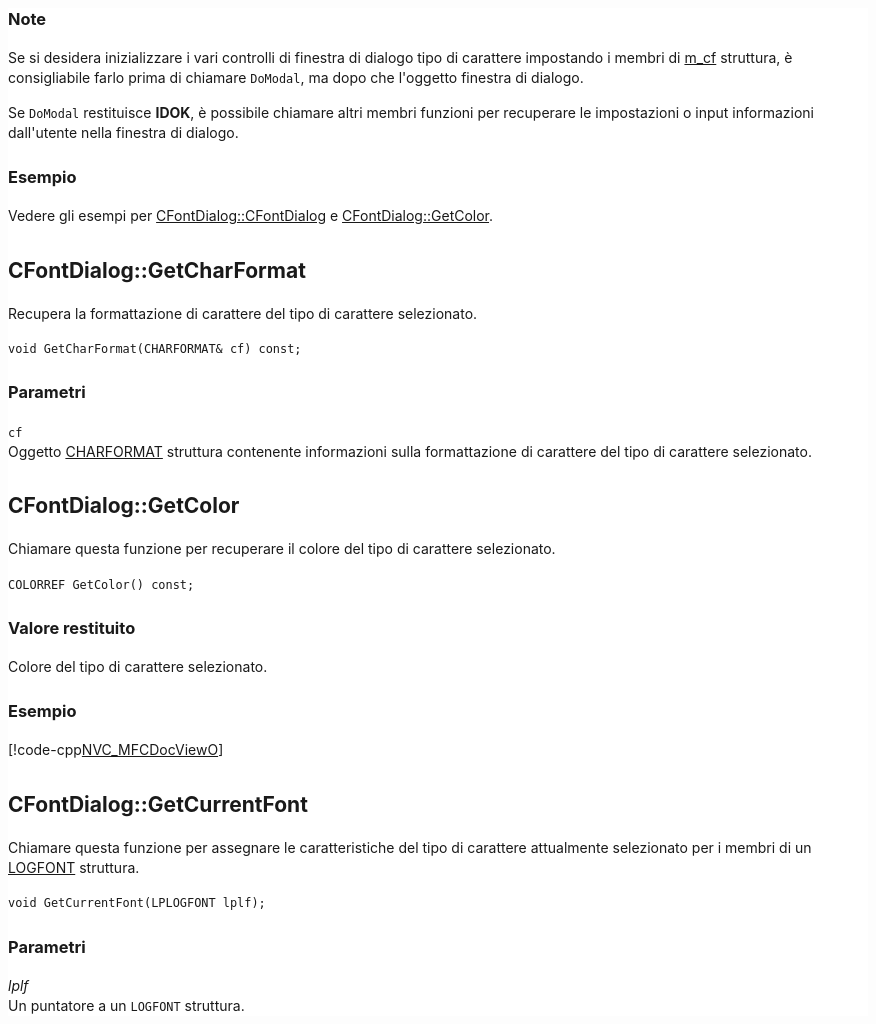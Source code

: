 ### <a name="remarks"></a>Note  
 Se si desidera inizializzare i vari controlli di finestra di dialogo tipo di carattere impostando i membri di [m_cf](#m_cf) struttura, è consigliabile farlo prima di chiamare `DoModal`, ma dopo che l'oggetto finestra di dialogo.  
  
 Se `DoModal` restituisce **IDOK**, è possibile chiamare altri membri funzioni per recuperare le impostazioni o input informazioni dall'utente nella finestra di dialogo.  
  
### <a name="example"></a>Esempio  
  Vedere gli esempi per [CFontDialog::CFontDialog](#cfontdialog) e [CFontDialog::GetColor](#getcolor).  
  
##  <a name="a-namegetcharformata--cfontdialoggetcharformat"></a><a name="getcharformat"></a>CFontDialog::GetCharFormat  
 Recupera la formattazione di carattere del tipo di carattere selezionato.  
  
```  
void GetCharFormat(CHARFORMAT& cf) const;  
```  
  
### <a name="parameters"></a>Parametri  
 `cf`  
 Oggetto [CHARFORMAT](http://msdn.microsoft.com/library/windows/desktop/bb787881) struttura contenente informazioni sulla formattazione di carattere del tipo di carattere selezionato.  
  
##  <a name="a-namegetcolora--cfontdialoggetcolor"></a><a name="getcolor"></a>CFontDialog::GetColor  
 Chiamare questa funzione per recuperare il colore del tipo di carattere selezionato.  
  
```  
COLORREF GetColor() const;  
```  
  
### <a name="return-value"></a>Valore restituito  
 Colore del tipo di carattere selezionato.  
  
### <a name="example"></a>Esempio  
 [!code-cpp[NVC_MFCDocView&#79;](../../mfc/codesnippet/cpp/cfontdialog-class_2.cpp)]  
  
##  <a name="a-namegetcurrentfonta--cfontdialoggetcurrentfont"></a><a name="getcurrentfont"></a>CFontDialog::GetCurrentFont  
 Chiamare questa funzione per assegnare le caratteristiche del tipo di carattere attualmente selezionato per i membri di un [LOGFONT](http://msdn.microsoft.com/library/windows/desktop/dd145037) struttura.  
  
```  
void GetCurrentFont(LPLOGFONT lplf);
```  
  
### <a name="parameters"></a>Parametri  
 *lplf*  
 Un puntatore a un `LOGFONT` struttura.  
  